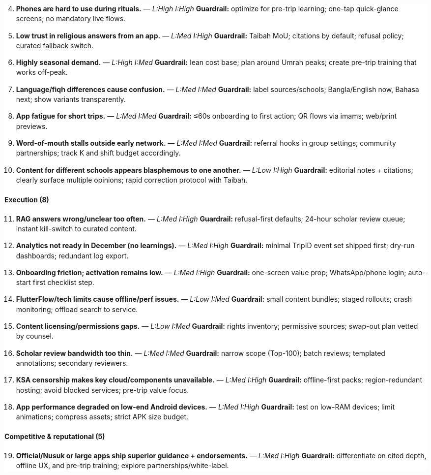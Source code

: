 4) **Phones are hard to use during rituals.** — *L:High I:High*
   **Guardrail:** optimize for pre-trip learning; one-tap quick-glance screens; no mandatory live flows.

5) **Low trust in religious answers from an app.** — *L:Med I:High*
   **Guardrail:** Taibah MoU; citations by default; refusal policy; curated fallback switch.

6) **Highly seasonal demand.** — *L:High I:Med*
   **Guardrail:** lean cost base; plan around Umrah peaks; create pre-trip training that works off-peak.

7) **Language/fiqh differences cause confusion.** — *L:Med I:Med*
   **Guardrail:** label sources/schools; Bangla/English now, Bahasa next; show variants transparently.

8) **App fatigue for short trips.** — *L:Med I:Med*
   **Guardrail:** ≤60s onboarding to first action; QR flows via imams; web/print previews.

9) **Word-of-mouth stalls outside early network.** — *L:Med I:Med*
   **Guardrail:** referral hooks in group settings; community partnerships; track K and shift budget accordingly.

10) **Content for different schools appears blasphemous to one another.** — *L:Low I:High*
    **Guardrail:** editorial notes + citations; clearly surface multiple opinions; rapid correction protocol with Taibah.

#### Execution (8)

11) **RAG answers wrong/unclear too often.** — *L:Med I:High*
    **Guardrail:** refusal-first defaults; 24-hour scholar review queue; instant kill-switch to curated content.

12) **Analytics not ready in December (no learnings).** — *L:Med I:High*
    **Guardrail:** minimal TripID event set shipped first; dry-run dashboards; redundant log export.

13) **Onboarding friction; activation remains low.** — *L:Med I:High*
    **Guardrail:** one-screen value prop; WhatsApp/phone login; auto-start first checklist step.

14) **FlutterFlow/tech limits cause offline/perf issues.** — *L:Low I:Med*
    **Guardrail:** small content bundles; staged rollouts; crash monitoring; offload search to service.

15) **Content licensing/permissions gaps.** — *L:Low I:Med*
    **Guardrail:** rights inventory; permissive sources; swap-out plan vetted by counsel.

16) **Scholar review bandwidth too thin.** — *L:Med I:Med*
    **Guardrail:** narrow scope (Top-100); batch reviews; templated annotations; secondary reviewers.

17) **KSA censorship makes key cloud/components unavailable.** — *L:Med I:High*
    **Guardrail:** offline-first packs; region-redundant hosting; avoid blocked services; pre-trip value focus.

18) **App performance degraded on low-end Android devices.** — *L:Med I:High*
    **Guardrail:** test on low-RAM devices; limit animations; compress assets; strict APK size budget.

#### Competitive & reputational (5)

19) **Official/Nusuk or large apps ship superior guidance + endorsements.** — *L:Med I:High*
    **Guardrail:** differentiate on cited depth, offline UX, and pre-trip training; explore partnerships/white-label.
